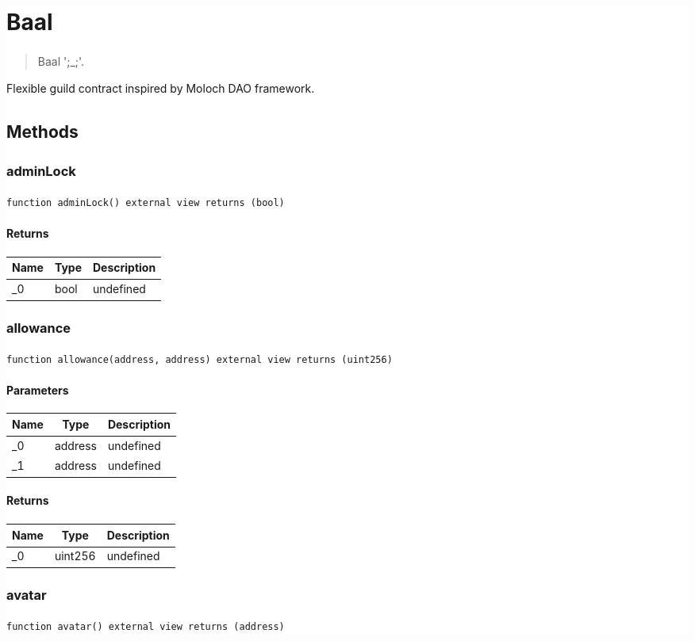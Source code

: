 # Baal



> Baal &#39;;_;&#39;.

Flexible guild contract inspired by Moloch DAO framework.



## Methods

### adminLock

```solidity
function adminLock() external view returns (bool)
```






#### Returns

| Name | Type | Description |
|---|---|---|
| _0 | bool | undefined |

### allowance

```solidity
function allowance(address, address) external view returns (uint256)
```





#### Parameters

| Name | Type | Description |
|---|---|---|
| _0 | address | undefined |
| _1 | address | undefined |

#### Returns

| Name | Type | Description |
|---|---|---|
| _0 | uint256 | undefined |

### avatar

```solidity
function avatar() external view returns (address)
```
